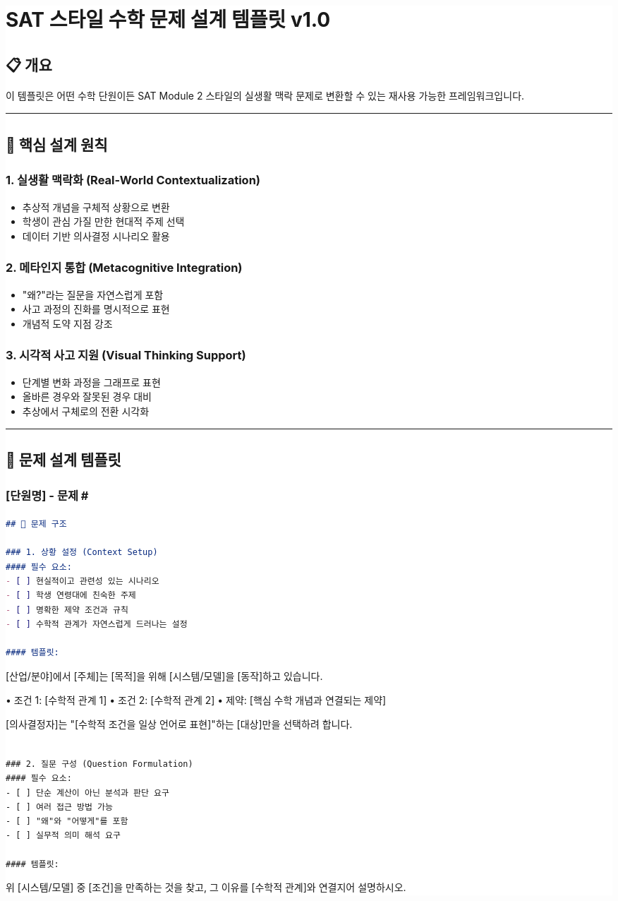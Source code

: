 # SAT 스타일 수학 문제 설계 템플릿 v1.0

## 📋 개요
이 템플릿은 어떤 수학 단원이든 SAT Module 2 스타일의 실생활 맥락 문제로 변환할 수 있는 재사용 가능한 프레임워크입니다.

---

## 🎯 핵심 설계 원칙

### 1. **실생활 맥락화 (Real-World Contextualization)**
- 추상적 개념을 구체적 상황으로 변환
- 학생이 관심 가질 만한 현대적 주제 선택
- 데이터 기반 의사결정 시나리오 활용

### 2. **메타인지 통합 (Metacognitive Integration)**
- "왜?"라는 질문을 자연스럽게 포함
- 사고 과정의 진화를 명시적으로 표현
- 개념적 도약 지점 강조

### 3. **시각적 사고 지원 (Visual Thinking Support)**
- 단계별 변화 과정을 그래프로 표현
- 올바른 경우와 잘못된 경우 대비
- 추상에서 구체로의 전환 시각화

---

## 📝 문제 설계 템플릿

### **[단원명] - 문제 #**

```markdown
## 🎯 문제 구조

### 1. 상황 설정 (Context Setup)
#### 필수 요소:
- [ ] 현실적이고 관련성 있는 시나리오
- [ ] 학생 연령대에 친숙한 주제
- [ ] 명확한 제약 조건과 규칙
- [ ] 수학적 관계가 자연스럽게 드러나는 설정

#### 템플릿:
```
[산업/분야]에서 [주체]는 [목적]을 위해 [시스템/모델]을 [동작]하고 있습니다.

• 조건 1: [수학적 관계 1]
• 조건 2: [수학적 관계 2]
• 제약: [핵심 수학 개념과 연결되는 제약]

[의사결정자]는 "[수학적 조건을 일상 언어로 표현]"하는 [대상]만을 선택하려 합니다.
```

### 2. 질문 구성 (Question Formulation)
#### 필수 요소:
- [ ] 단순 계산이 아닌 분석과 판단 요구
- [ ] 여러 접근 방법 가능
- [ ] "왜"와 "어떻게"를 포함
- [ ] 실무적 의미 해석 요구

#### 템플릿:
```
위 [시스템/모델] 중 [조건]을 만족하는 것을 찾고,
그 이유를 [수학적 관계]와 연결지어 설명하시오.